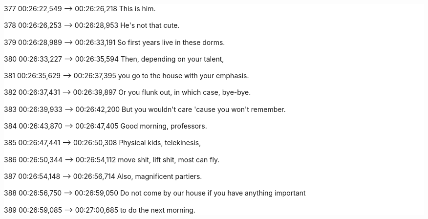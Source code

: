 377
00:26:22,549 --> 00:26:26,218
This is him.

378
00:26:26,253 --> 00:26:28,953
He's not that cute.

379
00:26:28,989 --> 00:26:33,191
So first years live
in these dorms.

380
00:26:33,227 --> 00:26:35,594
Then, depending on your talent,

381
00:26:35,629 --> 00:26:37,395
you go to the house
with your emphasis.

382
00:26:37,431 --> 00:26:39,897
Or you flunk out, in
which case, bye-bye.

383
00:26:39,933 --> 00:26:42,200
But you wouldn't care
'cause you won't remember.

384
00:26:43,870 --> 00:26:47,405
Good morning, professors.

385
00:26:47,441 --> 00:26:50,308
Physical kids, telekinesis,

386
00:26:50,344 --> 00:26:54,112
move shit, lift
shit, most can fly.

387
00:26:54,148 --> 00:26:56,714
Also, magnificent partiers.

388
00:26:56,750 --> 00:26:59,050
Do not come by our house if
you have anything important

389
00:26:59,085 --> 00:27:00,685
to do the next morning.
